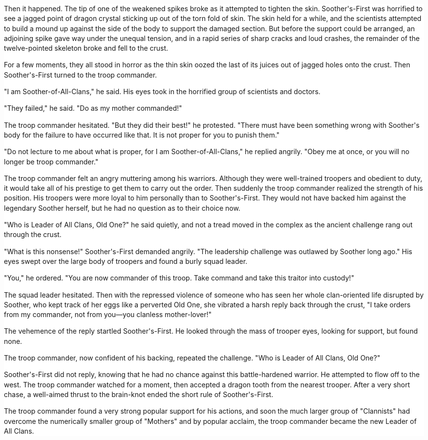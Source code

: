 Then it happened. The tip of one of the weakened spikes broke as it attempted to tighten the skin. Soother's-First was horrified to see a jagged point of dragon crystal sticking up out of the torn fold of skin. The skin held for a while, and the scientists attempted to build a mound up against the side of the body to support the damaged section. But before the support could be arranged, an adjoining spike gave way under the unequal tension, and in a rapid series of sharp cracks and loud crashes, the remainder of the twelve-pointed skeleton broke and fell to the crust.

For a few moments, they all stood in horror as the thin skin oozed the last of its juices out of jagged holes onto the crust. Then Soother's-First turned to the troop commander.

"I am Soother-of-All-Clans," he said. His eyes took in the horrified group of scientists and doctors.

"They failed," he said. "Do as my mother commanded!"

The troop commander hesitated. "But they did their best!" he protested. "There must have been something wrong with Soother's body for the failure to have occurred like that. It is not proper for you to punish them."

"Do not lecture to me about what is proper, for I am Soother-of-All-Clans," he replied angrily. "Obey me at once, or you will no longer be troop commander."

The troop commander felt an angry muttering among his warriors. Although they were well-trained troopers and obedient to duty, it would take all of his prestige to get them to carry out the order. Then suddenly the troop commander realized the strength of his position. His troopers were more loyal to him personally than to Soother's-First. They would not have backed him against the legendary Soother herself, but he had no question as to their choice now.

"Who is Leader of All Clans, Old One?" he said quietly, and not a tread moved in the complex as the ancient challenge rang out through the crust.

"What is this nonsense!" Soother's-First demanded angrily. "The leadership challenge was outlawed by Soother long ago." His eyes swept over the large body of troopers and found a burly squad leader.

"You," he ordered. "You are now commander of this troop. Take command and take this traitor into custody!"

The squad leader hesitated. Then with the repressed violence of someone who has seen her whole clan-oriented life disrupted by Soother, who kept track of her eggs like a perverted Old One, she vibrated a harsh reply back through the crust, "I take orders from my commander, not from you&mdash;you clanless mother-lover!"

The vehemence of the reply startled Soother's-First. He looked through the mass of trooper eyes, looking for support, but found none.

The troop commander, now confident of his backing, repeated the challenge. "Who is Leader of All Clans, Old One?"

Soother's-First did not reply, knowing that he had no chance against this battle-hardened warrior. He attempted to flow off to the west. The troop commander watched for a moment, then accepted a dragon tooth from the nearest trooper. After a very short chase, a well-aimed thrust to the brain-knot ended the short rule of Soother's-First.

The troop commander found a very strong popular support for his actions, and soon the much larger group of "Clannists" had overcome the numerically smaller group of "Mothers" and by popular acclaim, the troop commander became the new Leader of All Clans.